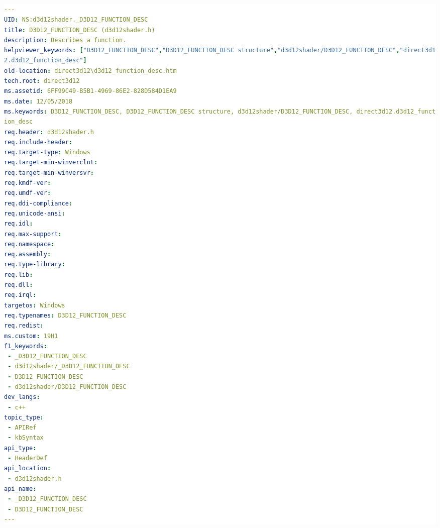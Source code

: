 ```yaml
---
UID: NS:d3d12shader._D3D12_FUNCTION_DESC
title: D3D12_FUNCTION_DESC (d3d12shader.h)
description: Describes a function.
helpviewer_keywords: ["D3D12_FUNCTION_DESC","D3D12_FUNCTION_DESC structure","d3d12shader/D3D12_FUNCTION_DESC","direct3d12.d3d12_function_desc"]
old-location: direct3d12\d3d12_function_desc.htm
tech.root: direct3d12
ms.assetid: 6FF99C49-B5B1-4969-86E2-828D584D1EA9
ms.date: 12/05/2018
ms.keywords: D3D12_FUNCTION_DESC, D3D12_FUNCTION_DESC structure, d3d12shader/D3D12_FUNCTION_DESC, direct3d12.d3d12_function_desc
req.header: d3d12shader.h
req.include-header: 
req.target-type: Windows
req.target-min-winverclnt: 
req.target-min-winversvr: 
req.kmdf-ver: 
req.umdf-ver: 
req.ddi-compliance: 
req.unicode-ansi: 
req.idl: 
req.max-support: 
req.namespace: 
req.assembly: 
req.type-library: 
req.lib: 
req.dll: 
req.irql: 
targetos: Windows
req.typenames: D3D12_FUNCTION_DESC
req.redist: 
ms.custom: 19H1
f1_keywords:
 - _D3D12_FUNCTION_DESC
 - d3d12shader/_D3D12_FUNCTION_DESC
 - D3D12_FUNCTION_DESC
 - d3d12shader/D3D12_FUNCTION_DESC
dev_langs:
 - c++
topic_type:
 - APIRef
 - kbSyntax
api_type:
 - HeaderDef
api_location:
 - d3d12shader.h
api_name:
 - _D3D12_FUNCTION_DESC
 - D3D12_FUNCTION_DESC
---
```
